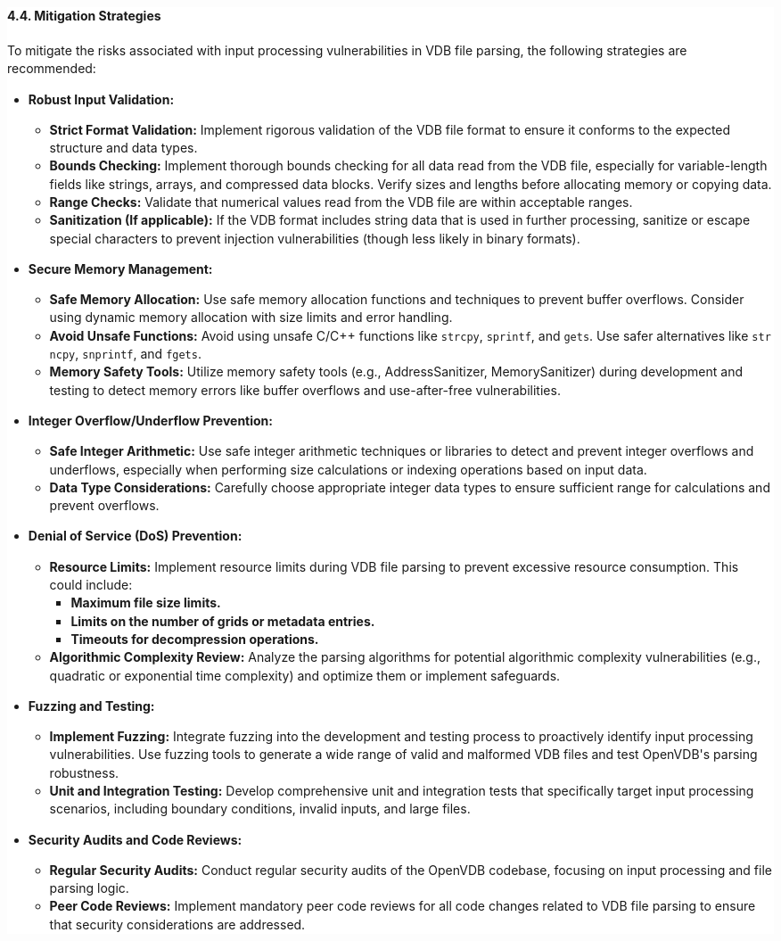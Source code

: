 #### 4.4. Mitigation Strategies

To mitigate the risks associated with input processing vulnerabilities in VDB file parsing, the following strategies are recommended:

* **Robust Input Validation:**
    * **Strict Format Validation:** Implement rigorous validation of the VDB file format to ensure it conforms to the expected structure and data types.
    * **Bounds Checking:**  Implement thorough bounds checking for all data read from the VDB file, especially for variable-length fields like strings, arrays, and compressed data blocks. Verify sizes and lengths before allocating memory or copying data.
    * **Range Checks:**  Validate that numerical values read from the VDB file are within acceptable ranges.
    * **Sanitization (If applicable):** If the VDB format includes string data that is used in further processing, sanitize or escape special characters to prevent injection vulnerabilities (though less likely in binary formats).

* **Secure Memory Management:**
    * **Safe Memory Allocation:** Use safe memory allocation functions and techniques to prevent buffer overflows. Consider using dynamic memory allocation with size limits and error handling.
    * **Avoid Unsafe Functions:**  Avoid using unsafe C/C++ functions like `strcpy`, `sprintf`, and `gets`. Use safer alternatives like `strncpy`, `snprintf`, and `fgets`.
    * **Memory Safety Tools:**  Utilize memory safety tools (e.g., AddressSanitizer, MemorySanitizer) during development and testing to detect memory errors like buffer overflows and use-after-free vulnerabilities.

* **Integer Overflow/Underflow Prevention:**
    * **Safe Integer Arithmetic:**  Use safe integer arithmetic techniques or libraries to detect and prevent integer overflows and underflows, especially when performing size calculations or indexing operations based on input data.
    * **Data Type Considerations:**  Carefully choose appropriate integer data types to ensure sufficient range for calculations and prevent overflows.

* **Denial of Service (DoS) Prevention:**
    * **Resource Limits:** Implement resource limits during VDB file parsing to prevent excessive resource consumption. This could include:
        * **Maximum file size limits.**
        * **Limits on the number of grids or metadata entries.**
        * **Timeouts for decompression operations.**
    * **Algorithmic Complexity Review:**  Analyze the parsing algorithms for potential algorithmic complexity vulnerabilities (e.g., quadratic or exponential time complexity) and optimize them or implement safeguards.

* **Fuzzing and Testing:**
    * **Implement Fuzzing:**  Integrate fuzzing into the development and testing process to proactively identify input processing vulnerabilities. Use fuzzing tools to generate a wide range of valid and malformed VDB files and test OpenVDB's parsing robustness.
    * **Unit and Integration Testing:**  Develop comprehensive unit and integration tests that specifically target input processing scenarios, including boundary conditions, invalid inputs, and large files.

* **Security Audits and Code Reviews:**
    * **Regular Security Audits:**  Conduct regular security audits of the OpenVDB codebase, focusing on input processing and file parsing logic.
    * **Peer Code Reviews:**  Implement mandatory peer code reviews for all code changes related to VDB file parsing to ensure that security considerations are addressed.
